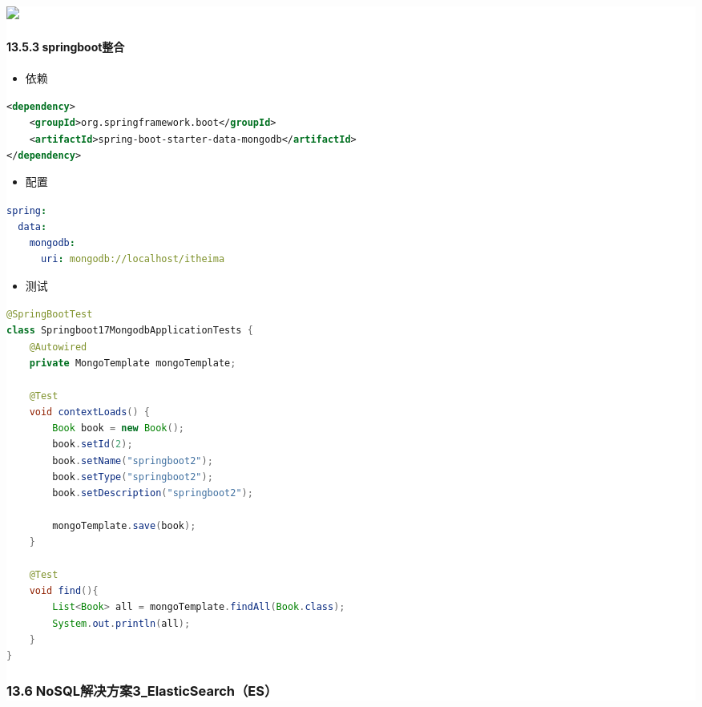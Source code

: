 

![](https://notes2021.oss-cn-beijing.aliyuncs.com/2021/image-20220305214850867.png)



#### 13.5.3 springboot整合

- 依赖

```xml
<dependency>
    <groupId>org.springframework.boot</groupId>
    <artifactId>spring-boot-starter-data-mongodb</artifactId>
</dependency>
```

- 配置

```yaml
spring:
  data:
    mongodb:
      uri: mongodb://localhost/itheima
```

- 测试

```java
@SpringBootTest
class Springboot17MongodbApplicationTests {
    @Autowired
    private MongoTemplate mongoTemplate;

    @Test
    void contextLoads() {
        Book book = new Book();
        book.setId(2);
        book.setName("springboot2");
        book.setType("springboot2");
        book.setDescription("springboot2");

        mongoTemplate.save(book);
    }

    @Test
    void find(){
        List<Book> all = mongoTemplate.findAll(Book.class);
        System.out.println(all);
    }
}
```



### 13.6 NoSQL解决方案3_ElasticSearch（ES）
